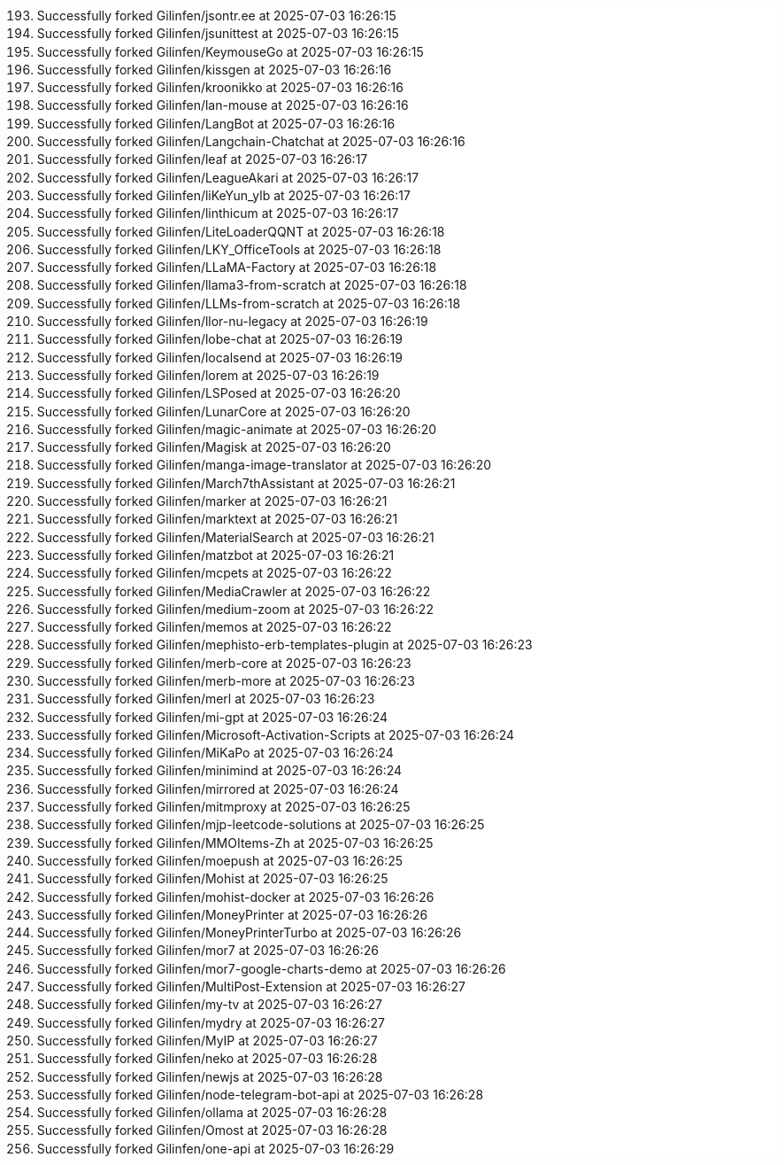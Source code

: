 193. Successfully forked Gilinfen/jsontr.ee at 2025-07-03 16:26:15
194. Successfully forked Gilinfen/jsunittest at 2025-07-03 16:26:15
195. Successfully forked Gilinfen/KeymouseGo at 2025-07-03 16:26:15
196. Successfully forked Gilinfen/kissgen at 2025-07-03 16:26:16
197. Successfully forked Gilinfen/kroonikko at 2025-07-03 16:26:16
198. Successfully forked Gilinfen/lan-mouse at 2025-07-03 16:26:16
199. Successfully forked Gilinfen/LangBot at 2025-07-03 16:26:16
200. Successfully forked Gilinfen/Langchain-Chatchat at 2025-07-03 16:26:16
201. Successfully forked Gilinfen/leaf at 2025-07-03 16:26:17
202. Successfully forked Gilinfen/LeagueAkari at 2025-07-03 16:26:17
203. Successfully forked Gilinfen/liKeYun_ylb at 2025-07-03 16:26:17
204. Successfully forked Gilinfen/linthicum at 2025-07-03 16:26:17
205. Successfully forked Gilinfen/LiteLoaderQQNT at 2025-07-03 16:26:18
206. Successfully forked Gilinfen/LKY_OfficeTools at 2025-07-03 16:26:18
207. Successfully forked Gilinfen/LLaMA-Factory at 2025-07-03 16:26:18
208. Successfully forked Gilinfen/llama3-from-scratch at 2025-07-03 16:26:18
209. Successfully forked Gilinfen/LLMs-from-scratch at 2025-07-03 16:26:18
210. Successfully forked Gilinfen/llor-nu-legacy at 2025-07-03 16:26:19
211. Successfully forked Gilinfen/lobe-chat at 2025-07-03 16:26:19
212. Successfully forked Gilinfen/localsend at 2025-07-03 16:26:19
213. Successfully forked Gilinfen/lorem at 2025-07-03 16:26:19
214. Successfully forked Gilinfen/LSPosed at 2025-07-03 16:26:20
215. Successfully forked Gilinfen/LunarCore at 2025-07-03 16:26:20
216. Successfully forked Gilinfen/magic-animate at 2025-07-03 16:26:20
217. Successfully forked Gilinfen/Magisk at 2025-07-03 16:26:20
218. Successfully forked Gilinfen/manga-image-translator at 2025-07-03 16:26:20
219. Successfully forked Gilinfen/March7thAssistant at 2025-07-03 16:26:21
220. Successfully forked Gilinfen/marker at 2025-07-03 16:26:21
221. Successfully forked Gilinfen/marktext at 2025-07-03 16:26:21
222. Successfully forked Gilinfen/MaterialSearch at 2025-07-03 16:26:21
223. Successfully forked Gilinfen/matzbot at 2025-07-03 16:26:21
224. Successfully forked Gilinfen/mcpets at 2025-07-03 16:26:22
225. Successfully forked Gilinfen/MediaCrawler at 2025-07-03 16:26:22
226. Successfully forked Gilinfen/medium-zoom at 2025-07-03 16:26:22
227. Successfully forked Gilinfen/memos at 2025-07-03 16:26:22
228. Successfully forked Gilinfen/mephisto-erb-templates-plugin at 2025-07-03 16:26:23
229. Successfully forked Gilinfen/merb-core at 2025-07-03 16:26:23
230. Successfully forked Gilinfen/merb-more at 2025-07-03 16:26:23
231. Successfully forked Gilinfen/merl at 2025-07-03 16:26:23
232. Successfully forked Gilinfen/mi-gpt at 2025-07-03 16:26:24
233. Successfully forked Gilinfen/Microsoft-Activation-Scripts at 2025-07-03 16:26:24
234. Successfully forked Gilinfen/MiKaPo at 2025-07-03 16:26:24
235. Successfully forked Gilinfen/minimind at 2025-07-03 16:26:24
236. Successfully forked Gilinfen/mirrored at 2025-07-03 16:26:24
237. Successfully forked Gilinfen/mitmproxy at 2025-07-03 16:26:25
238. Successfully forked Gilinfen/mjp-leetcode-solutions at 2025-07-03 16:26:25
239. Successfully forked Gilinfen/MMOItems-Zh at 2025-07-03 16:26:25
240. Successfully forked Gilinfen/moepush at 2025-07-03 16:26:25
241. Successfully forked Gilinfen/Mohist at 2025-07-03 16:26:25
242. Successfully forked Gilinfen/mohist-docker at 2025-07-03 16:26:26
243. Successfully forked Gilinfen/MoneyPrinter at 2025-07-03 16:26:26
244. Successfully forked Gilinfen/MoneyPrinterTurbo at 2025-07-03 16:26:26
245. Successfully forked Gilinfen/mor7 at 2025-07-03 16:26:26
246. Successfully forked Gilinfen/mor7-google-charts-demo at 2025-07-03 16:26:26
247. Successfully forked Gilinfen/MultiPost-Extension at 2025-07-03 16:26:27
248. Successfully forked Gilinfen/my-tv at 2025-07-03 16:26:27
249. Successfully forked Gilinfen/mydry at 2025-07-03 16:26:27
250. Successfully forked Gilinfen/MyIP at 2025-07-03 16:26:27
251. Successfully forked Gilinfen/neko at 2025-07-03 16:26:28
252. Successfully forked Gilinfen/newjs at 2025-07-03 16:26:28
253. Successfully forked Gilinfen/node-telegram-bot-api at 2025-07-03 16:26:28
254. Successfully forked Gilinfen/ollama at 2025-07-03 16:26:28
255. Successfully forked Gilinfen/Omost at 2025-07-03 16:26:28
256. Successfully forked Gilinfen/one-api at 2025-07-03 16:26:29